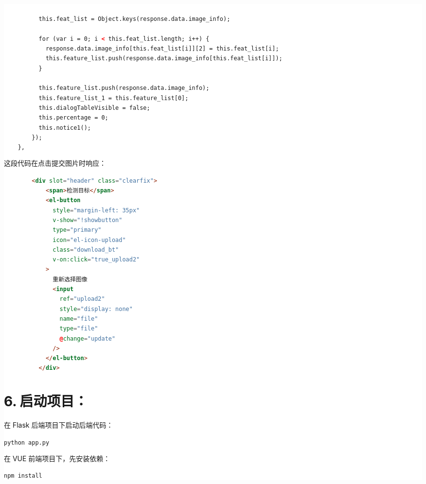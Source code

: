 ```html

          this.feat_list = Object.keys(response.data.image_info);

          for (var i = 0; i < this.feat_list.length; i++) {
            response.data.image_info[this.feat_list[i]][2] = this.feat_list[i];
            this.feature_list.push(response.data.image_info[this.feat_list[i]]);
          }

          this.feature_list.push(response.data.image_info);
          this.feature_list_1 = this.feature_list[0];
          this.dialogTableVisible = false;
          this.percentage = 0;
          this.notice1();
        });
    },
```
这段代码在点击提交图片时响应：

```html
		<div slot="header" class="clearfix">
            <span>检测目标</span>
            <el-button
              style="margin-left: 35px"
              v-show="!showbutton"
              type="primary"	
              icon="el-icon-upload"
              class="download_bt"
              v-on:click="true_upload2"
            >
              重新选择图像
              <input
                ref="upload2"
                style="display: none"
                name="file"
                type="file"
                @change="update"
              />
            </el-button>
          </div>
```
# 6. 启动项目：

在 Flask 后端项目下启动后端代码：

```bash
python app.py
```

在 VUE 前端项目下，先安装依赖：

```bash
npm install
```
